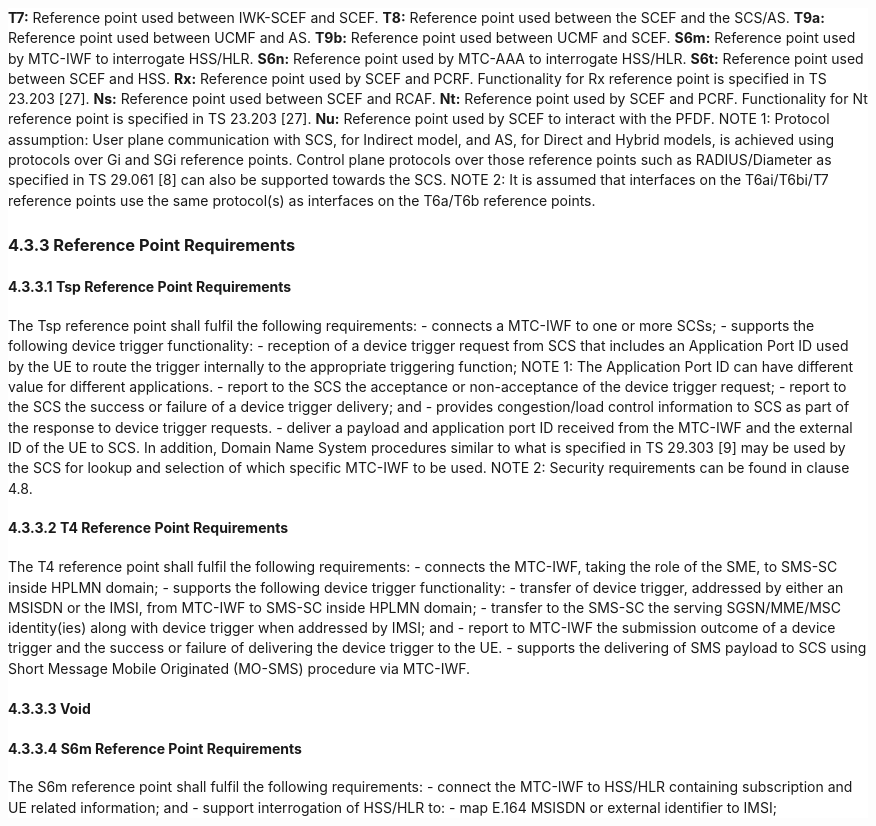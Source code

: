 **T7:** Reference point used between IWK-SCEF and SCEF.
**T8:** Reference point used between the SCEF and the SCS/AS.
**T9a:** Reference point used between UCMF and AS.
**T9b:** Reference point used between UCMF and SCEF.
**S6m:** Reference point used by MTC-IWF to interrogate HSS/HLR.
**S6n:** Reference point used by MTC-AAA to interrogate HSS/HLR.
**S6t:** Reference point used between SCEF and HSS.
**Rx:** Reference point used by SCEF and PCRF. Functionality for Rx reference
point is specified in TS 23.203 [27].
**Ns:** Reference point used between SCEF and RCAF.
**Nt:** Reference point used by SCEF and PCRF. Functionality for Nt reference
point is specified in TS 23.203 [27].
**Nu:** Reference point used by SCEF to interact with the PFDF.
NOTE 1: Protocol assumption: User plane communication with SCS, for Indirect
model, and AS, for Direct and Hybrid models, is achieved using protocols over
Gi and SGi reference points. Control plane protocols over those reference
points such as RADIUS/Diameter as specified in TS 29.061 [8] can also be
supported towards the SCS.
NOTE 2: It is assumed that interfaces on the T6ai/T6bi/T7 reference points use
the same protocol(s) as interfaces on the T6a/T6b reference points.
### 4.3.3 Reference Point Requirements
#### 4.3.3.1 Tsp Reference Point Requirements
The Tsp reference point shall fulfil the following requirements:
\- connects a MTC-IWF to one or more SCSs;
\- supports the following device trigger functionality:
\- reception of a device trigger request from SCS that includes an Application
Port ID used by the UE to route the trigger internally to the appropriate
triggering function;
NOTE 1: The Application Port ID can have different value for different
applications.
\- report to the SCS the acceptance or non-acceptance of the device trigger
request;
\- report to the SCS the success or failure of a device trigger delivery; and
\- provides congestion/load control information to SCS as part of the response
to device trigger requests.
\- deliver a payload and application port ID received from the MTC-IWF and the
external ID of the UE to SCS.
In addition, Domain Name System procedures similar to what is specified in TS
29.303 [9] may be used by the SCS for lookup and selection of which specific
MTC-IWF to be used.
NOTE 2: Security requirements can be found in clause 4.8.
#### 4.3.3.2 T4 Reference Point Requirements
The T4 reference point shall fulfil the following requirements:
\- connects the MTC-IWF, taking the role of the SME, to SMS-SC inside HPLMN
domain;
\- supports the following device trigger functionality:
\- transfer of device trigger, addressed by either an MSISDN or the IMSI, from
MTC-IWF to SMS-SC inside HPLMN domain;
\- transfer to the SMS-SC the serving SGSN/MME/MSC identity(ies) along with
device trigger when addressed by IMSI; and
\- report to MTC-IWF the submission outcome of a device trigger and the
success or failure of delivering the device trigger to the UE.
\- supports the delivering of SMS payload to SCS using Short Message Mobile
Originated (MO-SMS) procedure via MTC-IWF.
#### 4.3.3.3 Void
#### 4.3.3.4 S6m Reference Point Requirements
The S6m reference point shall fulfil the following requirements:
\- connect the MTC-IWF to HSS/HLR containing subscription and UE related
information; and
\- support interrogation of HSS/HLR to:
\- map E.164 MSISDN or external identifier to IMSI;